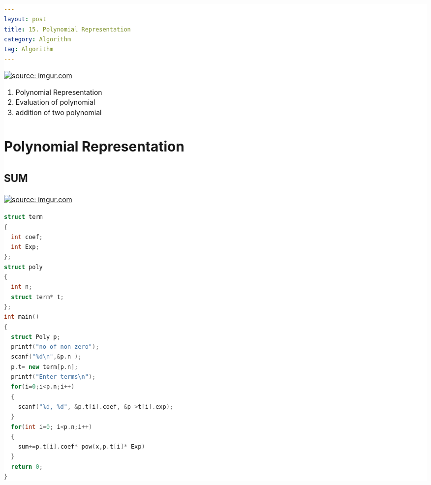 ```yaml
---
layout: post
title: 15. Polynomial Representation
category: Algorithm
tag: Algorithm
---
```



<a href="https://postimg.cc/0rqmVtzY"><img src="https://i.postimg.cc/44Y5NqZS/Capture.jpg" width="700px" title="source: imgur.com" /><a>

1. Polynomial Representation
2. Evaluation of polynomial
3. addition of two polynomial

# Polynomial Representation

## SUM

<a href="https://postimg.cc/GHtpKYxP"><img src="https://i.postimg.cc/xTyb03kZ/Capture.jpg" width="700px" title="source: imgur.com" /><a>

```c++
struct term
{
  int coef;
  int Exp;
};
struct poly
{
  int n;
  struct term* t;
};
int main()
{
  struct Poly p;
  printf("no of non-zero");
  scanf("%d\n",&p.n );
  p.t= new term[p.n];
  printf("Enter terms\n");
  for(i=0;i<p.n;i++)
  {
    scanf("%d, %d", &p.t[i].coef, &p->t[i].exp);
  }
  for(int i=0; i<p.n;i++)
  {
    sum+=p.t[i].coef* pow(x,p.t[i]* Exp)
  }
  return 0;
}
```

